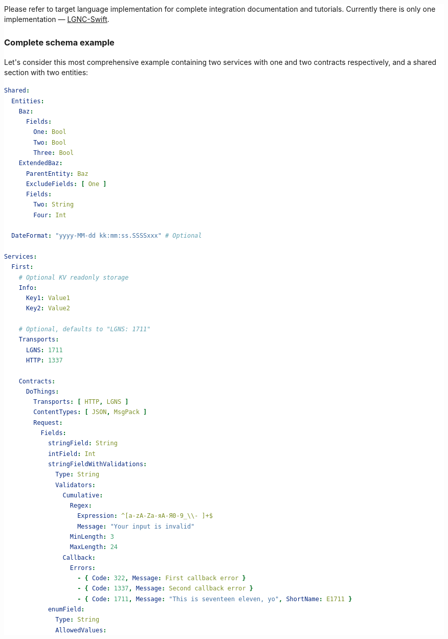 Please refer to target language implementation for complete integration documentation and tutorials.  Currently there is
only one implementation — [LGNC-Swift](https://github.com/1711-Games/LGNC-Swift).

### Complete schema example

Let's consider this most comprehensive example containing two services with one and two contracts respectively, and
a shared section with two entities:

```yaml
Shared:
  Entities:
    Baz:
      Fields:
        One: Bool
        Two: Bool
        Three: Bool
    ExtendedBaz:
      ParentEntity: Baz
      ExcludeFields: [ One ]
      Fields:
        Two: String
        Four: Int

  DateFormat: "yyyy-MM-dd kk:mm:ss.SSSSxxx" # Optional

Services:
  First:
    # Optional KV readonly storage
    Info:
      Key1: Value1
      Key2: Value2

    # Optional, defaults to "LGNS: 1711"
    Transports:
      LGNS: 1711
      HTTP: 1337

    Contracts:
      DoThings:
        Transports: [ HTTP, LGNS ]
        ContentTypes: [ JSON, MsgPack ]
        Request:
          Fields:
            stringField: String
            intField: Int
            stringFieldWithValidations:
              Type: String
              Validators:
                Cumulative:
                  Regex:
                    Expression: ^[a-zA-Zа-яА-Я0-9_\\- ]+$
                    Message: "Your input is invalid"
                  MinLength: 3
                  MaxLength: 24
                Callback:
                  Errors:
                    - { Code: 322, Message: First callback error }
                    - { Code: 1337, Message: Second callback error }
                    - { Code: 1711, Message: "This is seventeen eleven, yo", ShortName: E1711 }
            enumField:
              Type: String
              AllowedValues:
```